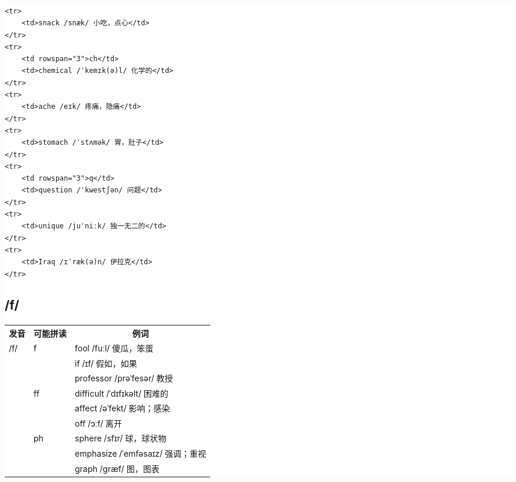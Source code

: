     <tr>
        <td>snack /snæk/ 小吃，点心</td>
    </tr>
    <tr>
        <td rowspan="3">ch</td>
        <td>chemical /ˈkemɪk(ə)l/ 化学的</td>
    </tr>
    <tr>
        <td>ache /eɪk/ 疼痛，隐痛</td>
    </tr>
    <tr>
        <td>stomach /ˈstʌmək/ 胃，肚子</td>
    </tr>
    <tr>
        <td rowspan="3">q</td>
        <td>question /ˈkwestʃən/ 问题</td>
    </tr>
    <tr>
        <td>unique /juˈniːk/ 独一无二的</td>
    </tr>
    <tr>
        <td>Iraq /ɪˈræk(ə)n/ 伊拉克</td>
    </tr>
</table>

## /f/

<table>
    <tr>
        <th>发音</th>
        <th>可能拼读</th>
        <th>例词</th>
    </tr>
    <tr>
        <td rowspan="13">/f/</td>
        <td rowspan="3">f</td>
        <td>fool /fuːl/ 傻瓜，笨蛋</td>
    </tr>
    <tr>
        <td>if /ɪf/ 假如，如果</td>
    </tr>
    <tr>
        <td>professor /prəˈfesər/ 教授</td>
    </tr>
    <tr>
        <td rowspan="3">ff</td>
        <td>difficult /ˈdɪfɪkəlt/ 困难的</td>
    </tr>
    <tr>
        <td>affect /əˈfekt/ 影响；感染</td>
    </tr>
    <tr>
        <td>off /ɔːf/ 离开</td>
    </tr>
    <tr>
        <td rowspan="3">ph</td>
        <td>sphere /sfɪr/ 球，球状物</td>
    </tr>
    <tr>
        <td>emphasize /ˈemfəsaɪz/ 强调；重视</td>
    </tr>
    <tr>
        <td>graph /ɡræf/ 图，图表</td>